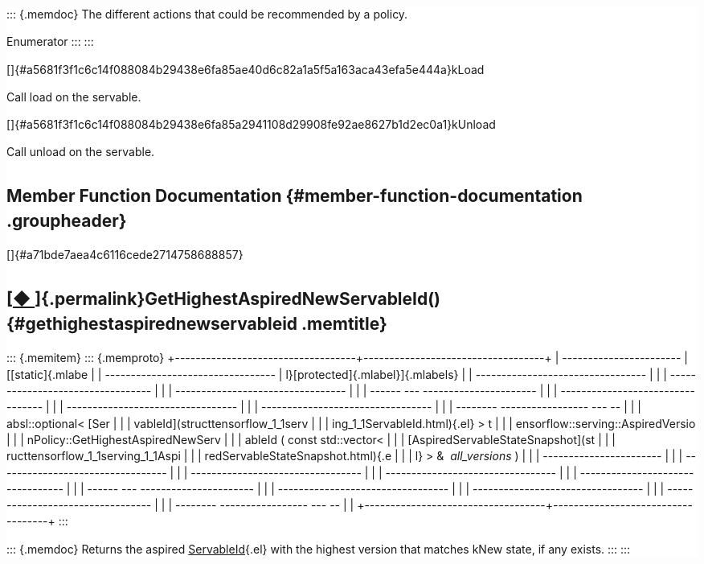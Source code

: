 ::: {.memdoc}
The different actions that could be recommended by a policy.

Enumerator
:::
:::

[]{#a5681f3f1c6c14f088084b29438e6fa85ae40d6c82a1a5f5a163aca43efa5e444a}kLoad 

Call load on the servable.

[]{#a5681f3f1c6c14f088084b29438e6fa85a2941108d29908fe92ae8627b1d2ec0a1}kUnload 

Call unload on the servable.

Member Function Documentation {#member-function-documentation .groupheader}
-----------------------------

[]{#a71bde7aea4c6116cede2714758688857}

[[◆ ](#a71bde7aea4c6116cede2714758688857)]{.permalink}GetHighestAspiredNewServableId() {#gethighestaspirednewservableid .memtitle}
--------------------------------------------------------------------------------------

::: {.memitem}
::: {.memproto}
+-----------------------------------+-----------------------------------+
|   -----------------------         | [[static]{.mlabe                  |
| --------------------------------- | l}[protected]{.mlabel}]{.mlabels} |
| --------------------------------- |                                   |
| --------------------------------- |                                   |
| --------------------------------- |                                   |
| ------ --- ---------------------- |                                   |
| --------------------------------- |                                   |
| --------------------------------- |                                   |
| --------------------------------- |                                   |
| -------- ----------------- --- -- |                                   |
|   absl::optional\< [Ser           |                                   |
| vableId](structtensorflow_1_1serv |                                   |
| ing_1_1ServableId.html){.el} \> t |                                   |
| ensorflow::serving::AspiredVersio |                                   |
| nPolicy::GetHighestAspiredNewServ |                                   |
| ableId   (   const std::vector\<  |                                   |
| [AspiredServableStateSnapshot](st |                                   |
| ructtensorflow_1_1serving_1_1Aspi |                                   |
| redServableStateSnapshot.html){.e |                                   |
| l} \> &    *all\_versions*   )    |                                   |
|   -----------------------         |                                   |
| --------------------------------- |                                   |
| --------------------------------- |                                   |
| --------------------------------- |                                   |
| --------------------------------- |                                   |
| ------ --- ---------------------- |                                   |
| --------------------------------- |                                   |
| --------------------------------- |                                   |
| --------------------------------- |                                   |
| -------- ----------------- --- -- |                                   |
+-----------------------------------+-----------------------------------+
:::

::: {.memdoc}
Returns the aspired
[ServableId](structtensorflow_1_1serving_1_1ServableId.html){.el} with
the highest version that matches kNew state, if any exists.
:::
:::
